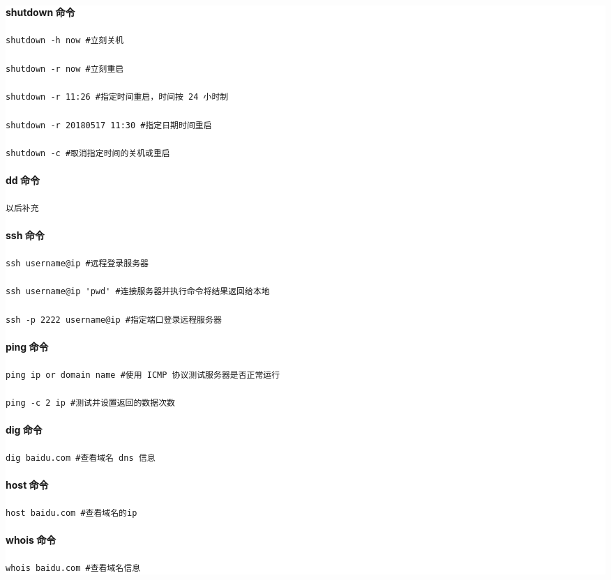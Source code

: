 #### shutdown 命令

```
shutdown -h now #立刻关机

shutdown -r now #立刻重启

shutdown -r 11:26 #指定时间重启，时间按 24 小时制

shutdown -r 20180517 11:30 #指定日期时间重启

shutdown -c #取消指定时间的关机或重启
```

#### dd 命令

```
以后补充
```

#### ssh 命令

```
ssh username@ip #远程登录服务器

ssh username@ip 'pwd' #连接服务器并执行命令将结果返回给本地

ssh -p 2222 username@ip #指定端口登录远程服务器

```

#### ping 命令

```
ping ip or domain name #使用 ICMP 协议测试服务器是否正常运行

ping -c 2 ip #测试并设置返回的数据次数
```

#### dig 命令

```
dig baidu.com #查看域名 dns 信息
```

#### host 命令

```
host baidu.com #查看域名的ip
```

#### whois 命令

```
whois baidu.com #查看域名信息
```
